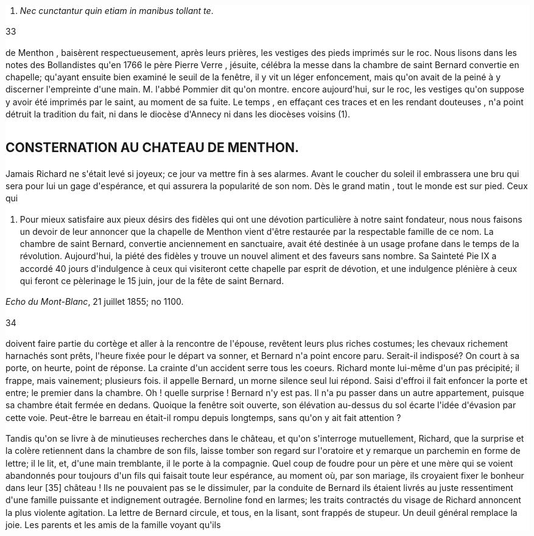 1. *Nec cunctantur quin etiam in manibus tollant te*.

33

de Menthon , baisèrent respectueusement,
après leurs prières, les vestiges des pieds imprimés sur le roc. Nous lisons
dans les notes des Bollandistes qu'en 1766 le père Pierre Verre
, jésuite, célébra la messe dans la chambre de saint Bernard convertie
en chapelle; qu'ayant ensuite bien examiné le seuil de la fenêtre, il y vit un
léger enfoncement, mais qu'on avait de la peiné à y discerner l'empreinte d'une
main. M. l'abbé Pommier dit qu'on montre. encore
aujourd'hui, sur le roc, les vestiges qu'on suppose y avoir été imprimés par le
saint, au moment de sa fuite. Le temps , en effaçant
ces traces et en les rendant douteuses , n'a point détruit la tradition du
fait, ni dans le diocèse d'Annecy ni dans les diocèses voisins (1).

## CONSTERNATION AU CHATEAU DE MENTHON.

Jamais Richard ne s'était levé si
joyeux; ce jour va mettre fin à ses alarmes. Avant le coucher du soleil il
embrassera une bru qui sera pour lui un gage d'espérance, et qui assurera la
popularité de son nom. Dès le grand matin , tout le
monde est sur pied. Ceux qui

1. Pour mieux satisfaire aux pieux désirs des fidèles
qui ont une dévotion particulière à notre saint fondateur, nous nous faisons un
devoir de leur annoncer que la chapelle de Menthon vient d'être restaurée par
la respectable famille de ce nom. La chambre de saint Bernard, convertie
anciennement en sanctuaire, avait été destinée à un usage profane dans le temps
de la révolution. Aujourd'hui, la piété des fidèles y trouve un nouvel aliment
et des faveurs sans nombre. Sa Sainteté Pie IX a accordé 40 jours d'indulgence
à ceux qui visiteront cette chapelle par esprit de dévotion, et une indulgence
plénière à ceux qui feront ce pèlerinage le 15 juin, jour de la fête de saint
Bernard.

*Echo du Mont-Blanc*, 21 juillet 1855; no 1100.

34

doivent faire partie du cortège et aller à la rencontre de
l'épouse, revêtent leurs plus riches costumes; les chevaux richement harnachés
sont prêts, l'heure fixée pour le départ va sonner, et Bernard n'a point encore
paru. Serait-il indisposé? On court à sa porte, on heurte, point de réponse. La
crainte d'un accident serre tous les coeurs. Richard monte lui-même d'un pas
précipité; il frappe, mais vainement; plusieurs fois. il
appelle Bernard, un morne silence seul lui répond. Saisi d'effroi il fait
enfoncer la porte et entre; le premier dans la chambre. Oh ! quelle surprise ! Bernard n'y est pas. Il n'a pu passer
dans un autre appartement, puisque sa chambre était fermée en dedans. Quoique
la fenêtre soit ouverte, son élévation au-dessus du sol écarte l'idée d'évasion
par cette voie. Peut-être le barreau en était-il rompu depuis longtemps, sans
qu'on y ait fait attention ?

Tandis qu'on se livre à de minutieuses recherches dans le
château, et qu'on s'interroge mutuellement, Richard, que la surprise et la
colère retiennent dans la chambre de son fils, laisse tomber son regard sur
l'oratoire et y remarque un parchemin en forme de lettre; il le lit, et, d'une
main tremblante, il le porte à la compagnie. Quel coup de foudre pour un père
et une mère qui se voient abandonnés pour toujours d'un fils qui faisait toute
leur espérance, au moment où, par son mariage, ils croyaient fixer le bonheur
dans leur [35] château ! Ils ne pouvaient pas se le dissimuler, par la
conduite de Bernard ils étaient livrés au juste ressentiment d'une famille
puissante et indignement outragée. Bernoline fond en larmes; les traits
contractés du visage de Richard annoncent la plus violente agitation. La lettre
de Bernard circule, et tous, en la lisant, sont frappés de stupeur. Un deuil
général remplace la joie. Les parents et les amis de la famille voyant qu'ils